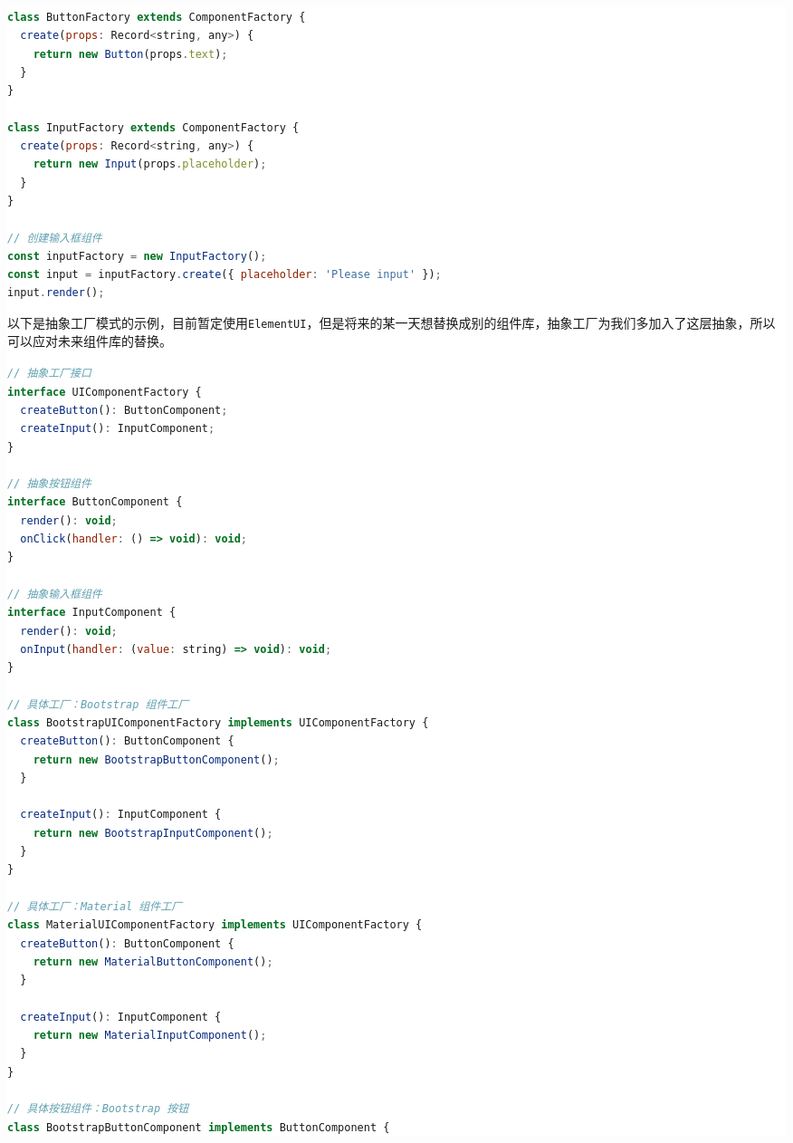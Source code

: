 ```js
class ButtonFactory extends ComponentFactory {
  create(props: Record<string, any>) {
    return new Button(props.text);
  }
}

class InputFactory extends ComponentFactory {
  create(props: Record<string, any>) {
    return new Input(props.placeholder);
  }
}

// 创建输入框组件
const inputFactory = new InputFactory();
const input = inputFactory.create({ placeholder: 'Please input' });
input.render();

```

以下是抽象工厂模式的示例，目前暂定使用`ElementUI`，但是将来的某一天想替换成别的组件库，抽象工厂为我们多加入了这层抽象，所以可以应对未来组件库的替换。

```js
// 抽象工厂接口
interface UIComponentFactory {
  createButton(): ButtonComponent;
  createInput(): InputComponent;
}

// 抽象按钮组件
interface ButtonComponent {
  render(): void;
  onClick(handler: () => void): void;
}

// 抽象输入框组件
interface InputComponent {
  render(): void;
  onInput(handler: (value: string) => void): void;
}

// 具体工厂：Bootstrap 组件工厂
class BootstrapUIComponentFactory implements UIComponentFactory {
  createButton(): ButtonComponent {
    return new BootstrapButtonComponent();
  }

  createInput(): InputComponent {
    return new BootstrapInputComponent();
  }
}

// 具体工厂：Material 组件工厂
class MaterialUIComponentFactory implements UIComponentFactory {
  createButton(): ButtonComponent {
    return new MaterialButtonComponent();
  }

  createInput(): InputComponent {
    return new MaterialInputComponent();
  }
}

// 具体按钮组件：Bootstrap 按钮
class BootstrapButtonComponent implements ButtonComponent {
```